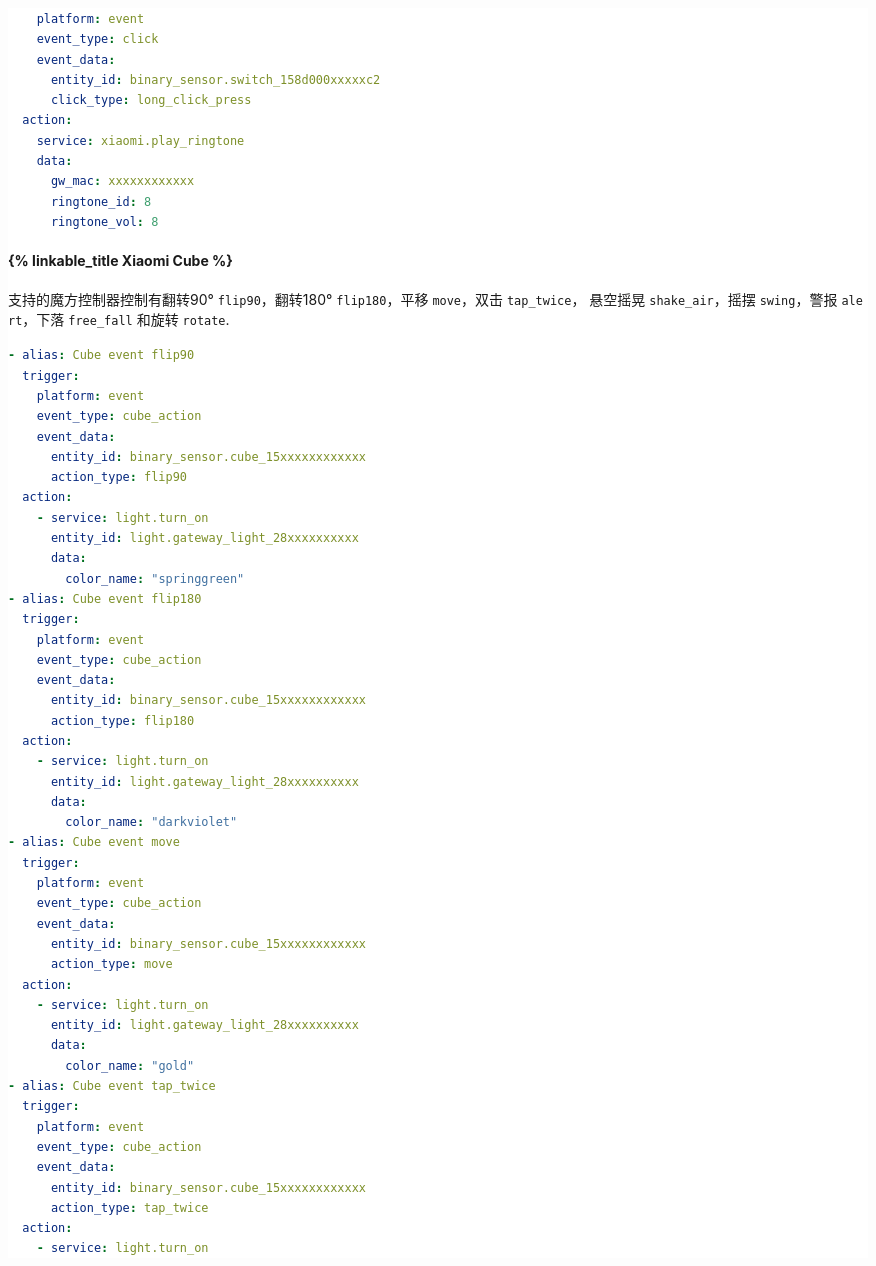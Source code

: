 ```yaml
    platform: event
    event_type: click
    event_data:
      entity_id: binary_sensor.switch_158d000xxxxxc2
      click_type: long_click_press
  action:
    service: xiaomi.play_ringtone
    data:
      gw_mac: xxxxxxxxxxxx
      ringtone_id: 8
      ringtone_vol: 8
```

#### {% linkable_title Xiaomi Cube %}

支持的魔方控制器控制有翻转90° `flip90`，翻转180° `flip180`，平移 `move`，双击 `tap_twice`， 悬空摇晃 `shake_air`，摇摆 `swing`，警报 `alert`，下落 `free_fall` 和旋转 `rotate`.

```yaml
- alias: Cube event flip90
  trigger:
    platform: event
    event_type: cube_action
    event_data:
      entity_id: binary_sensor.cube_15xxxxxxxxxxxx
      action_type: flip90
  action:
    - service: light.turn_on
      entity_id: light.gateway_light_28xxxxxxxxxx
      data:
        color_name: "springgreen"
- alias: Cube event flip180
  trigger:
    platform: event
    event_type: cube_action
    event_data:
      entity_id: binary_sensor.cube_15xxxxxxxxxxxx
      action_type: flip180
  action:
    - service: light.turn_on
      entity_id: light.gateway_light_28xxxxxxxxxx
      data:
        color_name: "darkviolet"
- alias: Cube event move
  trigger:
    platform: event
    event_type: cube_action
    event_data:
      entity_id: binary_sensor.cube_15xxxxxxxxxxxx
      action_type: move
  action:
    - service: light.turn_on
      entity_id: light.gateway_light_28xxxxxxxxxx
      data:
        color_name: "gold"
- alias: Cube event tap_twice
  trigger:
    platform: event
    event_type: cube_action
    event_data:
      entity_id: binary_sensor.cube_15xxxxxxxxxxxx
      action_type: tap_twice
  action:
    - service: light.turn_on
```